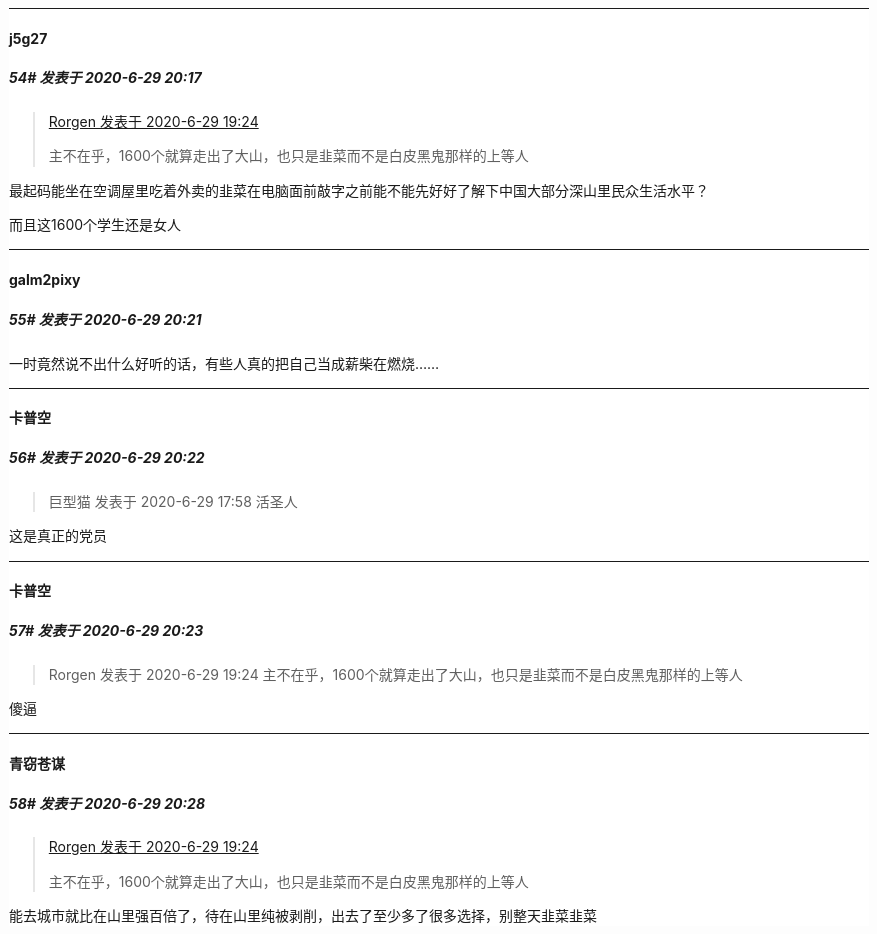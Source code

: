
-----

####  j5g27  
##### 54#       发表于 2020-6-29 20:17


<blockquote><a href="httphttps://bbs.saraba1st.com/2b/forum.php?mod=redirect&amp;goto=findpost&amp;pid=48000987&amp;ptid=1944798" target="_blank">Rorgen 发表于 2020-6-29 19:24</a>

主不在乎，1600个就算走出了大山，也只是韭菜而不是白皮黑鬼那样的上等人</blockquote>
最起码能坐在空调屋里吃着外卖的韭菜在电脑面前敲字之前能不能先好好了解下中国大部分深山里民众生活水平？

而且这1600个学生还是女人


-----

####  galm2pixy  
##### 55#       发表于 2020-6-29 20:21


一时竟然说不出什么好听的话，有些人真的把自己当成薪柴在燃烧……


-----

####  卡普空  
##### 56#       发表于 2020-6-29 20:22


<blockquote>巨型猫 发表于 2020-6-29 17:58
活圣人</blockquote>
这是真正的党员


-----

####  卡普空  
##### 57#       发表于 2020-6-29 20:23


<blockquote>Rorgen 发表于 2020-6-29 19:24
主不在乎，1600个就算走出了大山，也只是韭菜而不是白皮黑鬼那样的上等人</blockquote>
傻逼


-----

####  青窃苍谋  
##### 58#       发表于 2020-6-29 20:28


<blockquote><a href="httphttps://bbs.saraba1st.com/2b/forum.php?mod=redirect&amp;goto=findpost&amp;pid=48000987&amp;ptid=1944798" target="_blank">Rorgen 发表于 2020-6-29 19:24</a>

主不在乎，1600个就算走出了大山，也只是韭菜而不是白皮黑鬼那样的上等人</blockquote>
能去城市就比在山里强百倍了，待在山里纯被剥削，出去了至少多了很多选择，别整天韭菜韭菜
